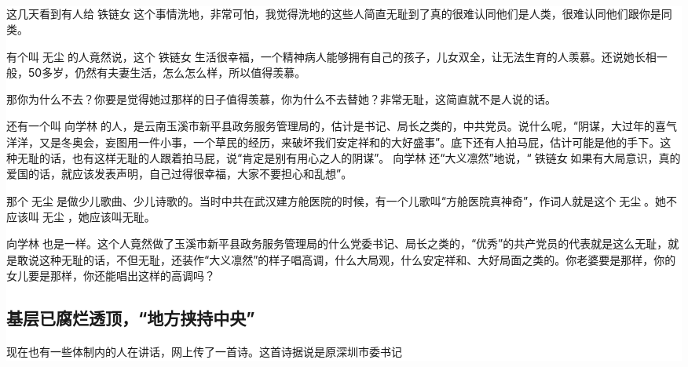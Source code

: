   这几天看到有人给
  <ok href="/term/695986">
   铁链女
  </ok>
  这个事情洗地，非常可怕，我觉得洗地的这些人简直无耻到了真的很难认同他们是人类，很难认同他们跟你是同类。
 </p>
 <p>
  有个叫
  <ok href="/term/698986">
   无尘
  </ok>
  的人竟然说，这个
  <ok href="/term/695986">
   铁链女
  </ok>
  生活很幸福，一个精神病人能够拥有自己的孩子，儿女双全，让无法生育的人羡慕。还说她长相一般，50多岁，仍然有夫妻生活，怎么怎么样，所以值得羡慕。
 </p>
 <p>
  那你为什么不去？你要是觉得她过那样的日子值得羡慕，你为什么不去替她？非常无耻，这简直就不是人说的话。
 </p>
 <p>
  还有一个叫
  <ok href="/term/698989">
   向学林
  </ok>
  的人，是云南玉溪市新平县政务服务管理局的，估计是书记、局长之类的，中共党员。说什么呢，“阴谋，大过年的喜气洋洋，又是冬奥会，妄图用一件小事，一个草民的经历，来破坏我们安定祥和的大好盛事”。底下还有人拍马屁，估计可能是他的手下。这种无耻的话，也有这样无耻的人跟着拍马屁，说“肯定是别有用心之人的阴谋”。
  <ok href="/term/698989">
   向学林
  </ok>
  还“大义凛然”地说，“
  <ok href="/term/695986">
   铁链女
  </ok>
  如果有大局意识，真的爱国的话，就应该发表声明，自己过得很幸福，大家不要担心和乱想”。
 </p>
 <p>
  那个
  <ok href="/term/698986">
   无尘
  </ok>
  是做少儿歌曲、少儿诗歌的。当时中共在武汉建方舱医院的时候，有一个儿歌叫“方舱医院真神奇”，作词人就是这个
  <ok href="/term/698986">
   无尘
  </ok>
  。她不应该叫
  <ok href="/term/698986">
   无尘
  </ok>
  ，她应该叫无耻。
 </p>
 <p>
  <ok href="/term/698989">
   向学林
  </ok>
  也是一样。这个人竟然做了玉溪市新平县政务服务管理局的什么党委书记、局长之类的，“优秀”的共产党员的代表就是这么无耻，就是敢说这种无耻的话，不但无耻，还装作“大义凛然”的样子唱高调，什么大局观，什么安定祥和、大好局面之类的。你老婆要是那样，你的女儿要是那样，你还能唱出这样的高调吗？
 </p>
 <h2>
  基层已腐烂透顶，“地方挟持中央”
 </h2>
 <p>
  现在也有一些体制内的人在讲话，网上传了一首诗。这首诗据说是原深圳市委书记
  <ok href="/term/394309">